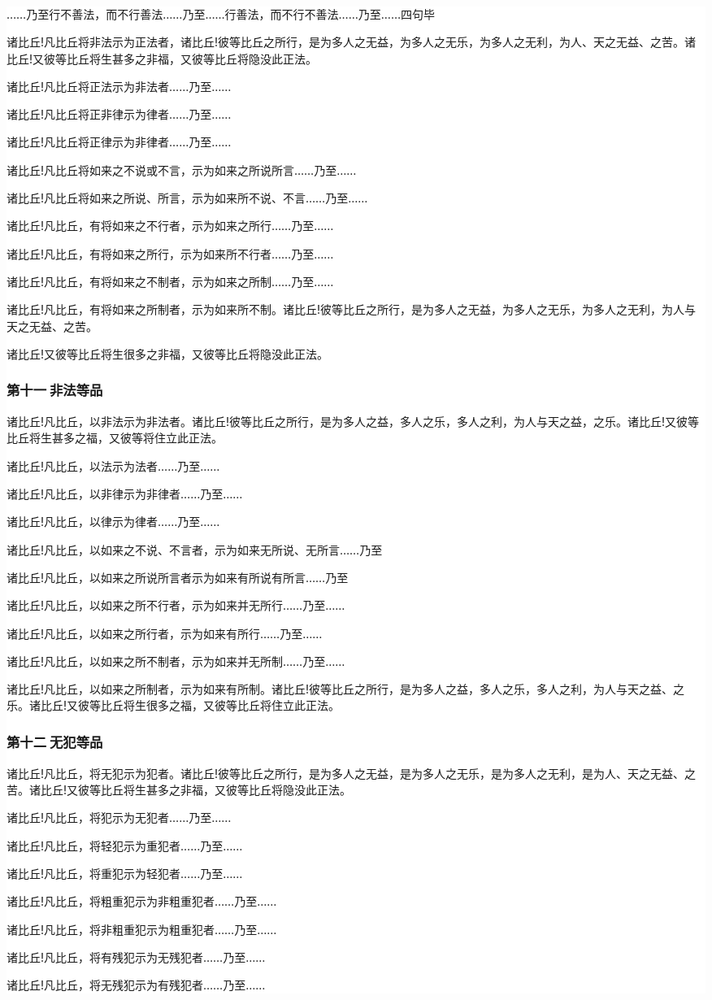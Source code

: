 ……乃至行不善法，而不行善法……乃至……行善法，而不行不善法……乃至……四句毕

诸比丘!凡比丘将非法示为正法者，诸比丘!彼等比丘之所行，是为多人之无益，为多人之无乐，为多人之无利，为人、天之无益、之苦。诸比丘!又彼等比丘将生甚多之非福，又彼等比丘将隐没此正法。

诸比丘!凡比丘将正法示为非法者……乃至……

诸比丘!凡比丘将正非律示为律者……乃至……

诸比丘!凡比丘将正律示为非律者……乃至……

诸比丘!凡比丘将如来之不说或不言，示为如来之所说所言……乃至……

诸比丘!凡比丘将如来之所说、所言，示为如来所不说、不言……乃至……

诸比丘!凡比丘，有将如来之不行者，示为如来之所行……乃至……

诸比丘!凡比丘，有将如来之所行，示为如来所不行者……乃至……

诸比丘!凡比丘，有将如来之不制者，示为如来之所制……乃至……

诸比丘!凡比丘，有将如来之所制者，示为如来所不制。诸比丘!彼等比丘之所行，是为多人之无益，为多人之无乐，为多人之无利，为人与天之无益、之苦。

诸比丘!又彼等比丘将生很多之非福，又彼等比丘将隐没此正法。

### 第十一 非法等品

诸比丘!凡比丘，以非法示为非法者。诸比丘!彼等比丘之所行，是为多人之益，多人之乐，多人之利，为人与天之益，之乐。诸比丘!又彼等比丘将生甚多之福，又彼等将住立此正法。

诸比丘!凡比丘，以法示为法者……乃至……

诸比丘!凡比丘，以非律示为非律者……乃至……

诸比丘!凡比丘，以律示为律者……乃至……

诸比丘!凡比丘，以如来之不说、不言者，示为如来无所说、无所言……乃至

诸比丘!凡比丘，以如来之所说所言者示为如来有所说有所言……乃至

诸比丘!凡比丘，以如来之所不行者，示为如来并无所行……乃至……

诸比丘!凡比丘，以如来之所行者，示为如来有所行……乃至……

诸比丘!凡比丘，以如来之所不制者，示为如来并无所制……乃至……

诸比丘!凡比丘，以如来之所制者，示为如来有所制。诸比丘!彼等比丘之所行，是为多人之益，多人之乐，多人之利，为人与天之益、之乐。诸比丘!又彼等比丘将生很多之福，又彼等比丘将住立此正法。

### 第十二 无犯等品

诸比丘!凡比丘，将无犯示为犯者。诸比丘!彼等比丘之所行，是为多人之无益，是为多人之无乐，是为多人之无利，是为人、天之无益、之苦。诸比丘!又彼等比丘将生甚多之非福，又彼等比丘将隐没此正法。

诸比丘!凡比丘，将犯示为无犯者……乃至……

诸比丘!凡比丘，将轻犯示为重犯者……乃至……

诸比丘!凡比丘，将重犯示为轻犯者……乃至……

诸比丘!凡比丘，将粗重犯示为非粗重犯者……乃至……

诸比丘!凡比丘，将非粗重犯示为粗重犯者……乃至……

诸比丘!凡比丘，将有残犯示为无残犯者……乃至……

诸比丘!凡比丘，将无残犯示为有残犯者……乃至……

